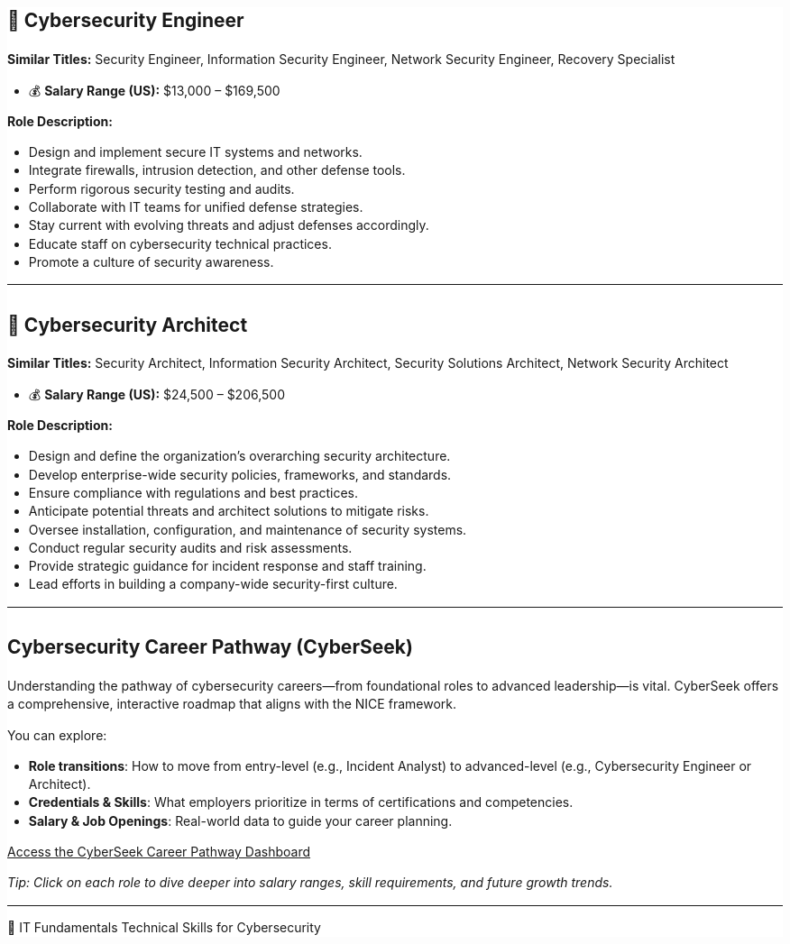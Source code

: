 
## 🔹 Cybersecurity Engineer  
**Similar Titles:** Security Engineer, Information Security Engineer, Network Security Engineer, Recovery Specialist  
- 💰 **Salary Range (US):** $13,000 – $169,500  

**Role Description:**  
- Design and implement secure IT systems and networks.  
- Integrate firewalls, intrusion detection, and other defense tools.  
- Perform rigorous security testing and audits.  
- Collaborate with IT teams for unified defense strategies.  
- Stay current with evolving threats and adjust defenses accordingly.  
- Educate staff on cybersecurity technical practices.  
- Promote a culture of security awareness.  

---

## 🔹 Cybersecurity Architect  
**Similar Titles:** Security Architect, Information Security Architect, Security Solutions Architect, Network Security Architect  
- 💰 **Salary Range (US):** $24,500 – $206,500  

**Role Description:**  
- Design and define the organization’s overarching security architecture.  
- Develop enterprise-wide security policies, frameworks, and standards.  
- Ensure compliance with regulations and best practices.  
- Anticipate potential threats and architect solutions to mitigate risks.  
- Oversee installation, configuration, and maintenance of security systems.  
- Conduct regular security audits and risk assessments.  
- Provide strategic guidance for incident response and staff training.  
- Lead efforts in building a company-wide security-first culture.  

---
##  Cybersecurity Career Pathway (CyberSeek)

Understanding the pathway of cybersecurity careers—from foundational roles to advanced leadership—is vital. CyberSeek offers a comprehensive, interactive roadmap that aligns with the NICE framework. 

You can explore:
- **Role transitions**: How to move from entry-level (e.g., Incident Analyst) to advanced-level (e.g., Cybersecurity Engineer or Architect).
- **Credentials & Skills**: What employers prioritize in terms of certifications and competencies.
- **Salary & Job Openings**: Real-world data to guide your career planning.

[Access the CyberSeek Career Pathway Dashboard](https://www.cyberseek.org/pathway.html)

*Tip: Click on each role to dive deeper into salary ranges, skill requirements, and future growth trends.*

---

🔑 IT Fundamentals Technical Skills for Cybersecurity
